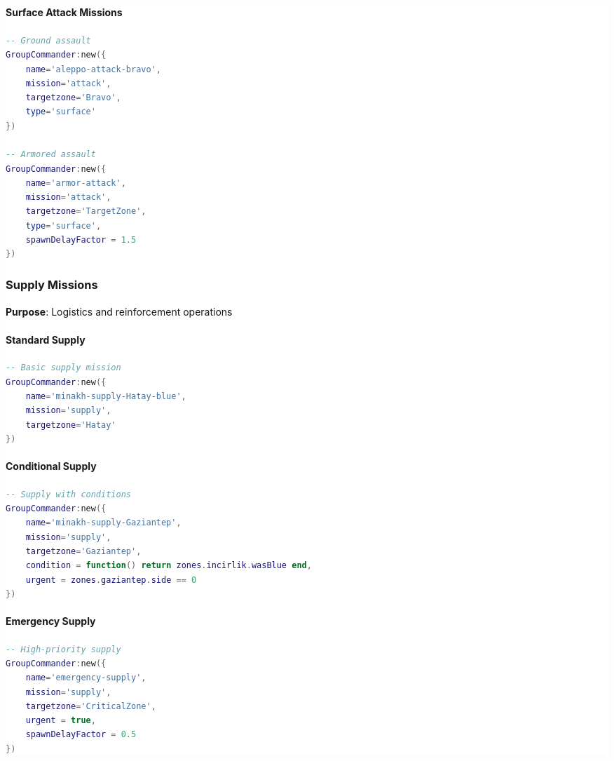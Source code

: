 #### Surface Attack Missions
```lua
-- Ground assault
GroupCommander:new({
    name='aleppo-attack-bravo', 
    mission='attack', 
    targetzone='Bravo',
    type='surface'
})

-- Armored assault
GroupCommander:new({
    name='armor-attack', 
    mission='attack', 
    targetzone='TargetZone',
    type='surface',
    spawnDelayFactor = 1.5
})
```

### Supply Missions
**Purpose**: Logistics and reinforcement operations

#### Standard Supply
```lua
-- Basic supply mission
GroupCommander:new({
    name='minakh-supply-Hatay-blue', 
    mission='supply', 
    targetzone='Hatay'
})
```

#### Conditional Supply
```lua
-- Supply with conditions
GroupCommander:new({
    name='minakh-supply-Gaziantep', 
    mission='supply', 
    targetzone='Gaziantep', 
    condition = function() return zones.incirlik.wasBlue end, 
    urgent = zones.gaziantep.side == 0
})
```

#### Emergency Supply
```lua
-- High-priority supply
GroupCommander:new({
    name='emergency-supply', 
    mission='supply', 
    targetzone='CriticalZone',
    urgent = true,
    spawnDelayFactor = 0.5
})
```
